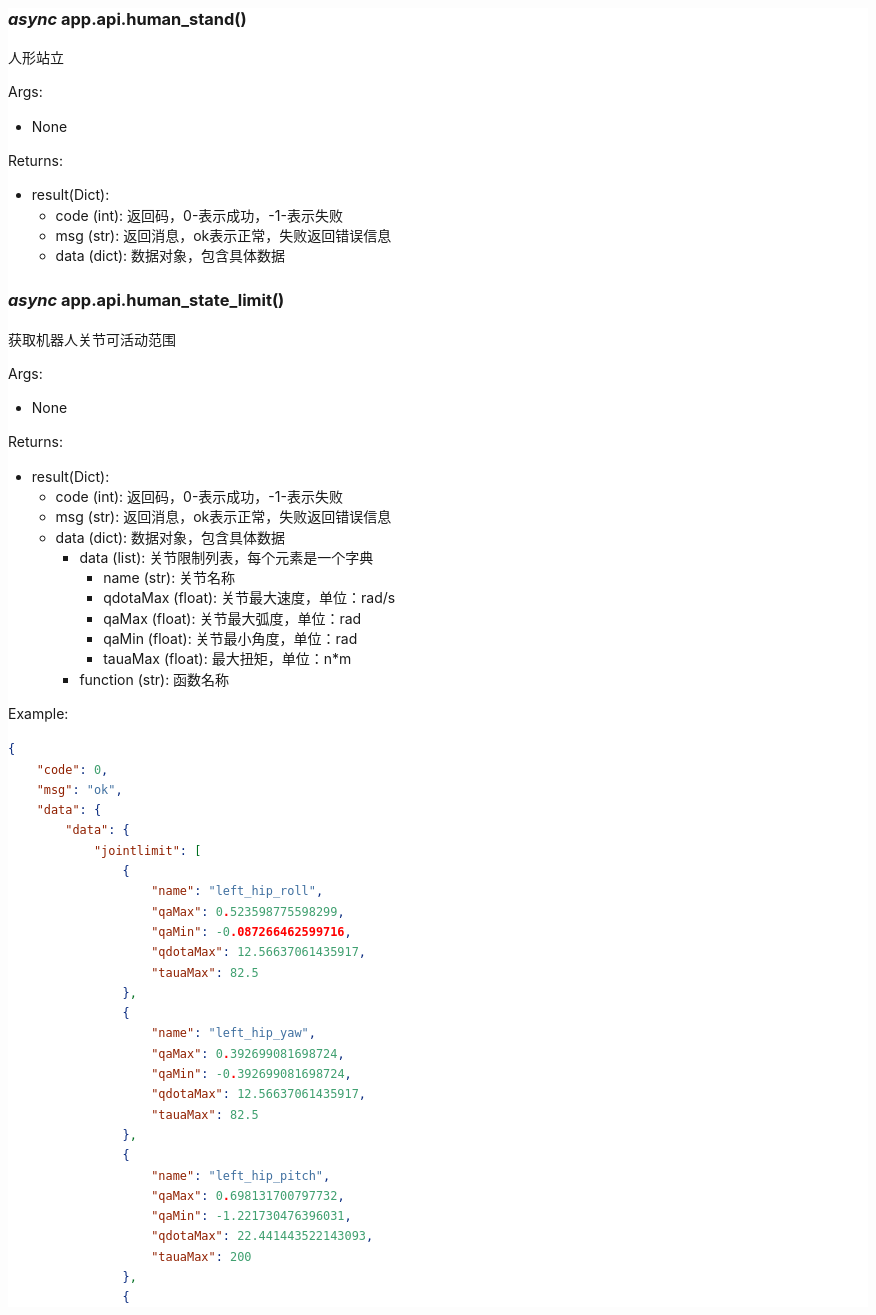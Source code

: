 ### *async* app.api.human_stand()

人形站立

Args:

 - None

Returns:

 - result(Dict):
    - code (int): 返回码，0-表示成功，-1-表示失败
    - msg (str): 返回消息，ok表示正常，失败返回错误信息
    - data (dict): 数据对象，包含具体数据

### *async* app.api.human_state_limit()

获取机器人关节可活动范围

Args:

 - None

Returns:

 - result(Dict):
    - code (int): 返回码，0-表示成功，-1-表示失败
    - msg (str): 返回消息，ok表示正常，失败返回错误信息
    - data (dict): 数据对象，包含具体数据
       - data (list): 关节限制列表，每个元素是一个字典
          - name (str): 关节名称
          - qdotaMax (float): 关节最大速度，单位：rad/s
          - qaMax (float): 关节最大弧度，单位：rad
          - qaMin (float): 关节最小角度，单位：rad
          - tauaMax (float): 最大扭矩，单位：n\*m
       - function (str): 函数名称

Example:

 ```json
 {
     "code": 0,
     "msg": "ok",
     "data": {
         "data": {
             "jointlimit": [
                 {
                     "name": "left_hip_roll",
                     "qaMax": 0.523598775598299,
                     "qaMin": -0.087266462599716,
                     "qdotaMax": 12.56637061435917,
                     "tauaMax": 82.5
                 },
                 {
                     "name": "left_hip_yaw",
                     "qaMax": 0.392699081698724,
                     "qaMin": -0.392699081698724,
                     "qdotaMax": 12.56637061435917,
                     "tauaMax": 82.5
                 },
                 {
                     "name": "left_hip_pitch",
                     "qaMax": 0.698131700797732,
                     "qaMin": -1.221730476396031,
                     "qdotaMax": 22.441443522143093,
                     "tauaMax": 200
                 },
                 {
 ```